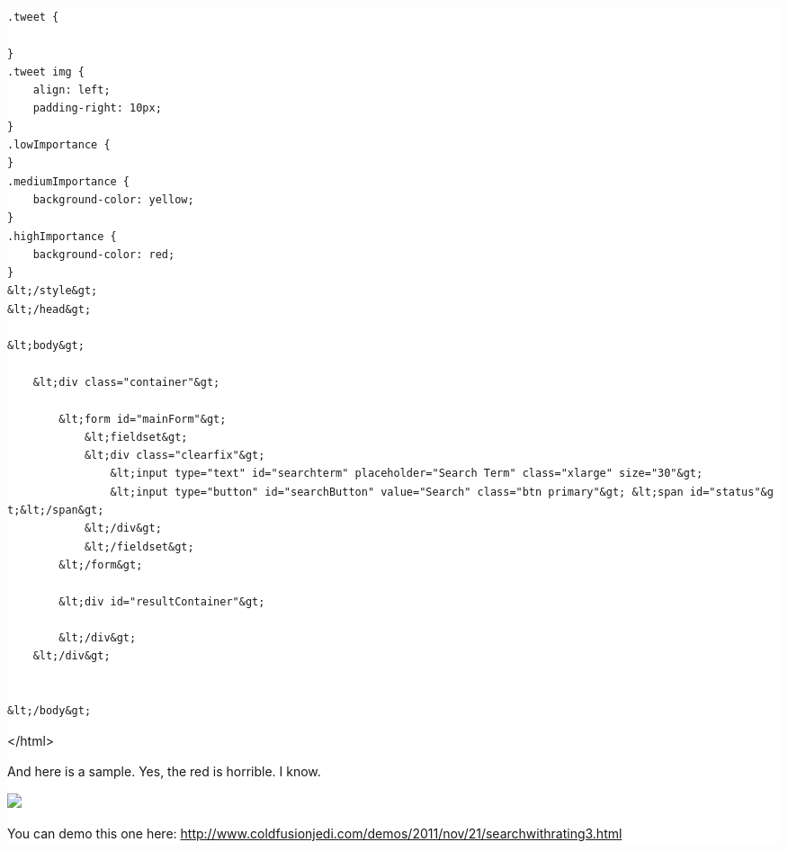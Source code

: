 	.tweet {
	
	}
	.tweet img {
		align: left;
		padding-right: 10px;
	}
	.lowImportance {
	}
	.mediumImportance {
		background-color: yellow;
	}
	.highImportance {
		background-color: red;
	}
	&lt;/style&gt;
	&lt;/head&gt;
	
	&lt;body&gt;

		&lt;div class="container"&gt;

			&lt;form id="mainForm"&gt;
				&lt;fieldset&gt;
				&lt;div class="clearfix"&gt;
					&lt;input type="text" id="searchterm" placeholder="Search Term" class="xlarge" size="30"&gt;
					&lt;input type="button" id="searchButton" value="Search" class="btn primary"&gt; &lt;span id="status"&gt;&lt;/span&gt;
				&lt;/div&gt;
				&lt;/fieldset&gt;
			&lt;/form&gt;
			
			&lt;div id="resultContainer"&gt;
				
			&lt;/div&gt;
		&lt;/div&gt;
		
				
	&lt;/body&gt;
&lt;/html&gt;
</code>

<p>

And here is a sample. Yes, the red is horrible. I know. 

<p>

<img src="http://static.raymondcamden.com/images/cfjedi/ScreenClip236.png" />

<p>

You can demo this one here: <a href="http://www.coldfusionjedi.com/demos/2011/nov/21/searchwithrating3.html">http://www.coldfusionjedi.com/demos/2011/nov/21/searchwithrating3.html</a>